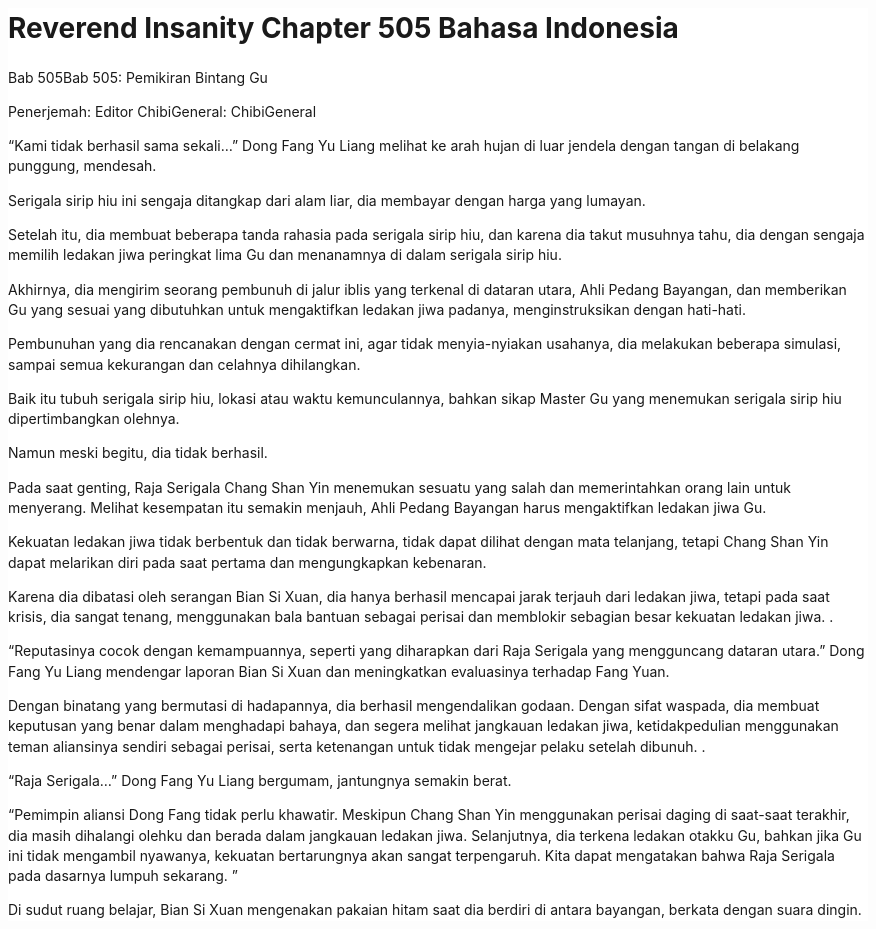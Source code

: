 # Reverend Insanity Chapter 505 Bahasa Indonesia

Bab 505Bab 505: Pemikiran Bintang Gu

Penerjemah: Editor ChibiGeneral: ChibiGeneral

“Kami tidak berhasil sama sekali…” Dong Fang Yu Liang melihat ke arah hujan di luar jendela dengan tangan di belakang punggung, mendesah.

Serigala sirip hiu ini sengaja ditangkap dari alam liar, dia membayar dengan harga yang lumayan.

Setelah itu, dia membuat beberapa tanda rahasia pada serigala sirip hiu, dan karena dia takut musuhnya tahu, dia dengan sengaja memilih ledakan jiwa peringkat lima Gu dan menanamnya di dalam serigala sirip hiu.

Akhirnya, dia mengirim seorang pembunuh di jalur iblis yang terkenal di dataran utara, Ahli Pedang Bayangan, dan memberikan Gu yang sesuai yang dibutuhkan untuk mengaktifkan ledakan jiwa padanya, menginstruksikan dengan hati-hati.

Pembunuhan yang dia rencanakan dengan cermat ini, agar tidak menyia-nyiakan usahanya, dia melakukan beberapa simulasi, sampai semua kekurangan dan celahnya dihilangkan.

Baik itu tubuh serigala sirip hiu, lokasi atau waktu kemunculannya, bahkan sikap Master Gu yang menemukan serigala sirip hiu dipertimbangkan olehnya.

Namun meski begitu, dia tidak berhasil.

Pada saat genting, Raja Serigala Chang Shan Yin menemukan sesuatu yang salah dan memerintahkan orang lain untuk menyerang. Melihat kesempatan itu semakin menjauh, Ahli Pedang Bayangan harus mengaktifkan ledakan jiwa Gu.

Kekuatan ledakan jiwa tidak berbentuk dan tidak berwarna, tidak dapat dilihat dengan mata telanjang, tetapi Chang Shan Yin dapat melarikan diri pada saat pertama dan mengungkapkan kebenaran.

Karena dia dibatasi oleh serangan Bian Si Xuan, dia hanya berhasil mencapai jarak terjauh dari ledakan jiwa, tetapi pada saat krisis, dia sangat tenang, menggunakan bala bantuan sebagai perisai dan memblokir sebagian besar kekuatan ledakan jiwa. .

“Reputasinya cocok dengan kemampuannya, seperti yang diharapkan dari Raja Serigala yang mengguncang dataran utara.” Dong Fang Yu Liang mendengar laporan Bian Si Xuan dan meningkatkan evaluasinya terhadap Fang Yuan.

Dengan binatang yang bermutasi di hadapannya, dia berhasil mengendalikan godaan. Dengan sifat waspada, dia membuat keputusan yang benar dalam menghadapi bahaya, dan segera melihat jangkauan ledakan jiwa, ketidakpedulian menggunakan teman aliansinya sendiri sebagai perisai, serta ketenangan untuk tidak mengejar pelaku setelah dibunuh. .

“Raja Serigala…” Dong Fang Yu Liang bergumam, jantungnya semakin berat.

“Pemimpin aliansi Dong Fang tidak perlu khawatir. Meskipun Chang Shan Yin menggunakan perisai daging di saat-saat terakhir, dia masih dihalangi olehku dan berada dalam jangkauan ledakan jiwa. Selanjutnya, dia terkena ledakan otakku Gu, bahkan jika Gu ini tidak mengambil nyawanya, kekuatan bertarungnya akan sangat terpengaruh. Kita dapat mengatakan bahwa Raja Serigala pada dasarnya lumpuh sekarang. ”

Di sudut ruang belajar, Bian Si Xuan mengenakan pakaian hitam saat dia berdiri di antara bayangan, berkata dengan suara dingin.
